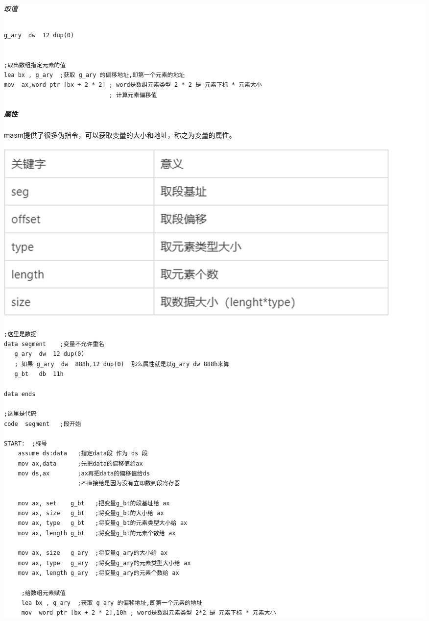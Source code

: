 ###### 取值

```
g_ary  dw  12 dup(0)    


;取出数组指定元素的值
lea bx , g_ary  ;获取 g_ary 的偏移地址,即第一个元素的地址
mov  ax,word ptr [bx + 2 * 2] ; word是数组元素类型 2 * 2 是 元素下标 * 元素大小 
                              ; 计算元素偏移值 
```

##### 属性

masm提供了很多伪指令，可以获取变量的大小和地址，称之为变量的属性。

![img](./notesimg/1652368887037-76659772-c81d-4aeb-ae1a-fcf270ca4c1c.png)

```
;这里是数据
data segment    ;变量不允许重名 
   g_ary  dw  12 dup(0) 
   ; 如果 g_ary  dw  888h,12 dup(0)  那么属性就是以g_ary dw 888h来算
   g_bt   db  11h
 
data ends

;这里是代码
code  segment   ;段开始
 
START:  ;标号
    assume ds:data   ;指定data段 作为 ds 段
    mov ax,data      ;先把data的偏移值给ax
    mov ds,ax        ;ax再把data的偏移值给ds
                     ;不直接给是因为没有立即数到段寄存器
    
    mov ax, set    g_bt   ;把变量g_bt的段基址给 ax
    mov ax, size   g_bt   ;将变量g_bt的大小给 ax
    mov ax, type   g_bt   ;将变量g_bt的元素类型大小给 ax
    mov ax, length g_bt   ;将变量g_bt的元素个数给 ax

    mov ax, size   g_ary  ;将变量g_ary的大小给 ax
    mov ax, type   g_ary  ;将变量g_ary的元素类型大小给 ax
    mov ax, length g_ary  ;将变量g_ary的元素个数给 ax
    
     ;给数组元素赋值
     lea bx , g_ary  ;获取 g_ary 的偏移地址,即第一个元素的地址
     mov  word ptr [bx + 2 * 2],10h ; word是数组元素类型 2*2 是 元素下标 * 元素大小 
```